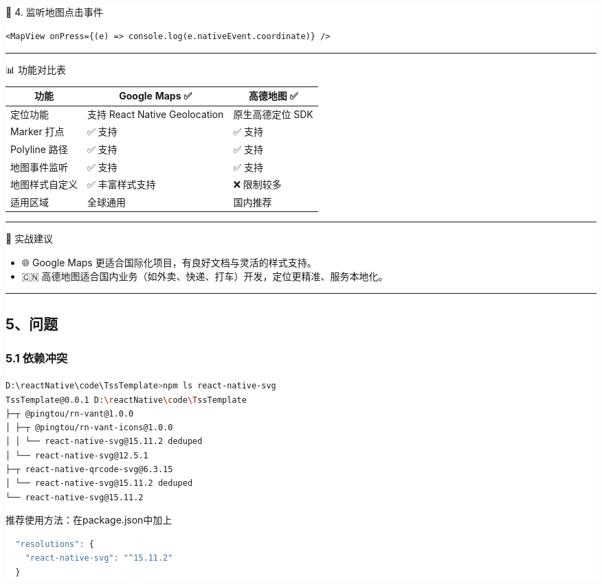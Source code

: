 🧭 4. 监听地图点击事件

```tsx
<MapView onPress={(e) => console.log(e.nativeEvent.coordinate)} />
```

------

📊 功能对比表

| 功能           | Google Maps ✅                 | 高德地图 ✅       |
| -------------- | ----------------------------- | ---------------- |
| 定位功能       | 支持 React Native Geolocation | 原生高德定位 SDK |
| Marker 打点    | ✅ 支持                        | ✅ 支持           |
| Polyline 路径  | ✅ 支持                        | ✅ 支持           |
| 地图事件监听   | ✅ 支持                        | ✅ 支持           |
| 地图样式自定义 | ✅ 丰富样式支持                | ❌ 限制较多       |
| 适用区域       | 全球通用                      | 国内推荐         |

------

🧪 实战建议

- 🌐 Google Maps 更适合国际化项目，有良好文档与灵活的样式支持。
- 🇨🇳 高德地图适合国内业务（如外卖、快递、打车）开发，定位更精准、服务本地化。

------





## 5、问题

### 5.1 依赖冲突

```bash
D:\reactNative\code\TssTemplate>npm ls react-native-svg 
TssTemplate@0.0.1 D:\reactNative\code\TssTemplate
├─┬ @pingtou/rn-vant@1.0.0
│ ├─┬ @pingtou/rn-vant-icons@1.0.0
│ │ └── react-native-svg@15.11.2 deduped
│ └── react-native-svg@12.5.1
├─┬ react-native-qrcode-svg@6.3.15
│ └── react-native-svg@15.11.2 deduped
└── react-native-svg@15.11.2
```



推荐使用方法：在package.json中加上

```js
  "resolutions": {
    "react-native-svg": "^15.11.2"
  }
```
